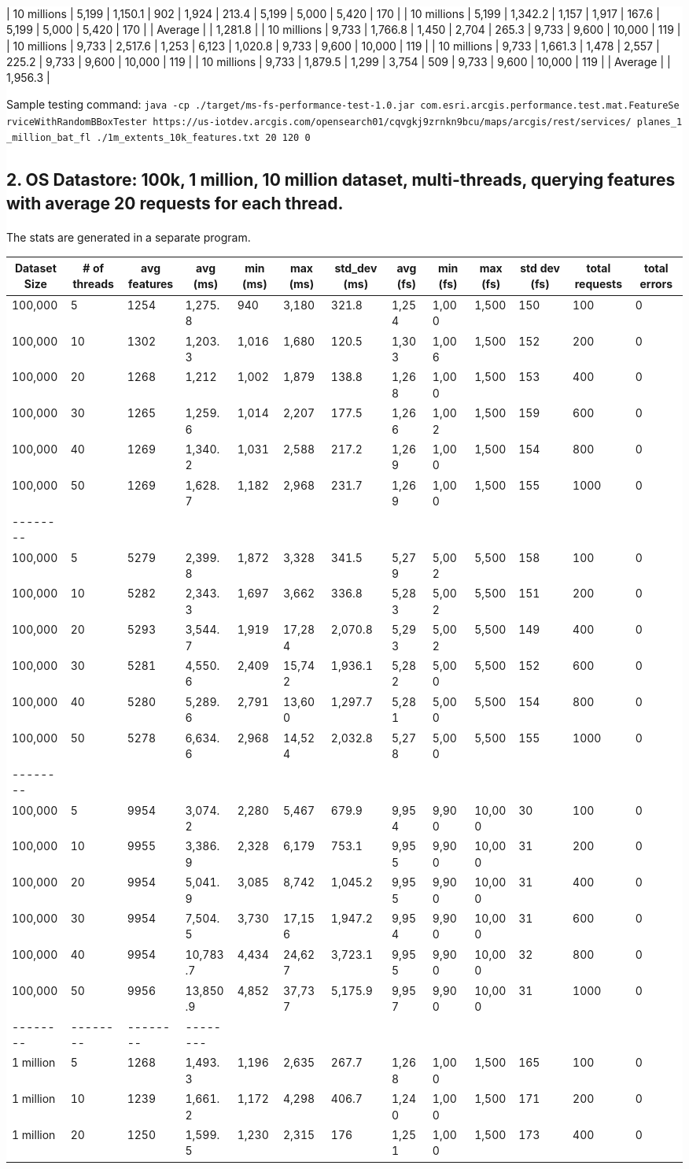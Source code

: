 | 10 millions  | 5,199 | 1,150.1 | 902 | 1,924 | 213.4 | 5,199 | 5,000 | 5,420 | 170 |
| 10 millions  | 5,199 | 1,342.2 | 1,157 | 1,917 | 167.6 | 5,199 | 5,000 | 5,420 | 170 |
|  Average     |       | 1,281.8 | 
| 10 millions  | 9,733 | 1,766.8 | 1,450 | 2,704 | 265.3 | 9,733 | 9,600 | 10,000 | 119 |
| 10 millions  | 9,733 | 2,517.6 | 1,253 | 6,123 | 1,020.8 | 9,733 | 9,600 | 10,000 | 119 |
| 10 millions  | 9,733 | 1,661.3 | 1,478 | 2,557 | 225.2 | 9,733 | 9,600 | 10,000 | 119 |
| 10 millions  | 9,733 | 1,879.5 | 1,299 | 3,754 | 509 | 9,733 | 9,600 | 10,000 | 119 |
|  Average     |       | 1,956.3 | 

Sample testing command: 
`java -cp ./target/ms-fs-performance-test-1.0.jar com.esri.arcgis.performance.test.mat.FeatureServiceWithRandomBBoxTester https://us-iotdev.arcgis.com/opensearch01/cqvgkj9zrnkn9bcu/maps/arcgis/rest/services/ planes_1_million_bat_fl ./1m_extents_10k_features.txt 20 120 0`


## 2. OS Datastore: 100k, 1 million, 10 million dataset, multi-threads, querying features with average 20 requests for each thread. 
   The stats are generated in a separate program. 

| Dataset Size |  # of threads |  avg features | avg (ms) | min (ms) | max (ms) | std_dev (ms) | avg (fs) | min (fs) | max (fs) | std dev (fs) | total requests | total errors |
| ------------ | --------------| ------------- | ---------| -------- | -------- | ------------ | -------- | -------- | -------- | ------------ | -------------- | ------------ |
| 100,000  |      5     | 1254 | 1,275.8 | 940 | 3,180 | 321.8 | 1,254 | 1,000 | 1,500 | 150 | 100 | 0 |
| 100,000  |      10     | 1302 | 1,203.3 | 1,016 | 1,680 | 120.5 | 1,303 | 1,006 | 1,500 | 152 | 200 | 0 |
| 100,000  |      20     | 1268 | 1,212 | 1,002 | 1,879 | 138.8 | 1,268 | 1,000 | 1,500 | 153 | 400 | 0 |
| 100,000  |      30     | 1265 | 1,259.6 | 1,014 | 2,207 | 177.5 | 1,266 | 1,002 | 1,500 | 159 | 600 | 0 |
| 100,000  |      40     | 1269 | 1,340.2 | 1,031 | 2,588 | 217.2 | 1,269 | 1,000 | 1,500 | 154 | 800 | 0 |
| 100,000  |      50     | 1269 | 1,628.7 | 1,182 | 2,968 | 231.7 | 1,269 | 1,000 | 1,500 | 155 | 1000 | 0 |
| -------- |
| 100,000  |      5     | 5279 | 2,399.8 | 1,872 | 3,328 | 341.5 | 5,279 | 5,002 | 5,500 | 158 | 100 | 0 |
| 100,000  |      10     | 5282 | 2,343.3 | 1,697 | 3,662 | 336.8 | 5,283 | 5,002 | 5,500 | 151 | 200 | 0 |
| 100,000  |      20     | 5293 | 3,544.7 | 1,919 | 17,284 | 2,070.8 | 5,293 | 5,002 | 5,500 | 149 | 400 | 0 |
| 100,000  |      30     | 5281 | 4,550.6 | 2,409 | 15,742 | 1,936.1 | 5,282 | 5,000 | 5,500 | 152 | 600 | 0 |
| 100,000  |      40     | 5280 | 5,289.6 | 2,791 | 13,600 | 1,297.7 | 5,281 | 5,000 | 5,500 | 154 | 800 | 0 |
| 100,000  |      50     | 5278 | 6,634.6 | 2,968 | 14,524 | 2,032.8 | 5,278 | 5,000 | 5,500 | 155 | 1000 | 0 |
| -------- |
| 100,000  |      5     | 9954 | 3,074.2 | 2,280 | 5,467 | 679.9 | 9,954 | 9,900 | 10,000 | 30 | 100 | 0 |
| 100,000  |      10     | 9955 | 3,386.9 | 2,328 | 6,179 | 753.1 | 9,955 | 9,900 | 10,000 | 31 | 200 | 0 |
| 100,000  |      20     | 9954 | 5,041.9 | 3,085 | 8,742 | 1,045.2 | 9,955 | 9,900 | 10,000 | 31 | 400 | 0 |
| 100,000  |      30     | 9954 | 7,504.5 | 3,730 | 17,156 | 1,947.2 | 9,954 | 9,900 | 10,000 | 31 | 600 | 0 |
| 100,000  |      40     | 9954 | 10,783.7 | 4,434 | 24,627 | 3,723.1 | 9,955 | 9,900 | 10,000 | 32 | 800 | 0 |
| 100,000  |      50     | 9956 | 13,850.9 | 4,852 | 37,737 | 5,175.9 | 9,957 | 9,900 | 10,000 | 31 | 1000 | 0 |
| -------- |  -------- |  -------- |  -------- |
| 1 million  |      5     | 1268 | 1,493.3 | 1,196 | 2,635 | 267.7 | 1,268 | 1,000 | 1,500 | 165 | 100 | 0 |
| 1 million  |      10     | 1239 | 1,661.2 | 1,172 | 4,298 | 406.7 | 1,240 | 1,000 | 1,500 | 171 | 200 | 0 |
| 1 million  |      20     | 1250 | 1,599.5 | 1,230 | 2,315 | 176 | 1,251 | 1,000 | 1,500 | 173 | 400 | 0 |